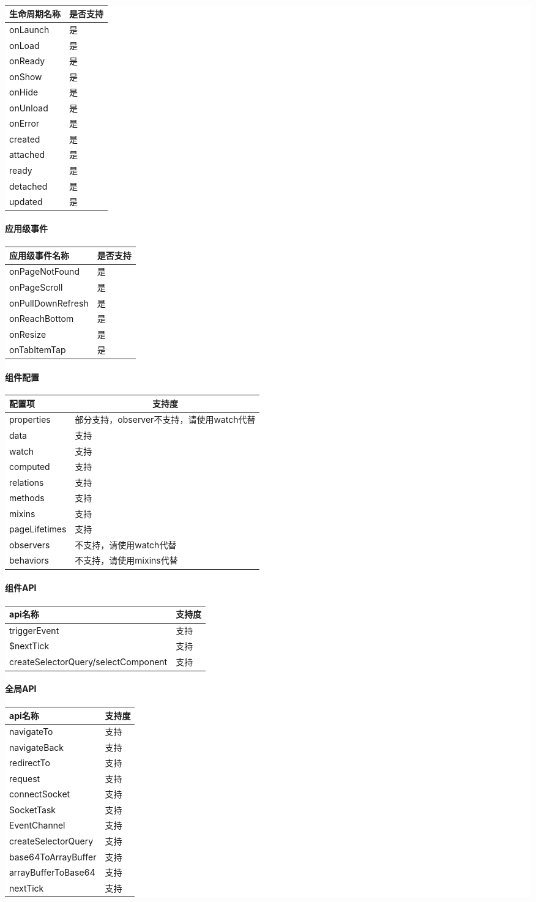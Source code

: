 生命周期名称|是否支持
:----|----
onLaunch|是
onLoad|是
onReady|是
onShow|是
onHide|是
onUnload|是
onError|是
created|是
attached|是
ready|是
detached|是
updated|是

#### 应用级事件

应用级事件名称|是否支持
:----|----
onPageNotFound|是
onPageScroll|是
onPullDownRefresh|是
onReachBottom|是
onResize|是
onTabItemTap|是

#### 组件配置


配置项|支持度
:----|----
properties|部分支持，observer不支持，请使用watch代替
data|支持
watch|支持
computed|支持
relations|支持
methods|支持
mixins|支持
pageLifetimes|支持
observers|不支持，请使用watch代替
behaviors|不支持，请使用mixins代替

#### 组件API

api名称|支持度
:----|----
triggerEvent|支持
$nextTick|支持
createSelectorQuery/selectComponent|支持


#### 全局API

api名称|支持度
:----|----
navigateTo|支持
navigateBack|支持
redirectTo|支持
request|支持
connectSocket|支持
SocketTask|支持
EventChannel|支持
createSelectorQuery|支持
base64ToArrayBuffer|支持
arrayBufferToBase64|支持
nextTick|支持
